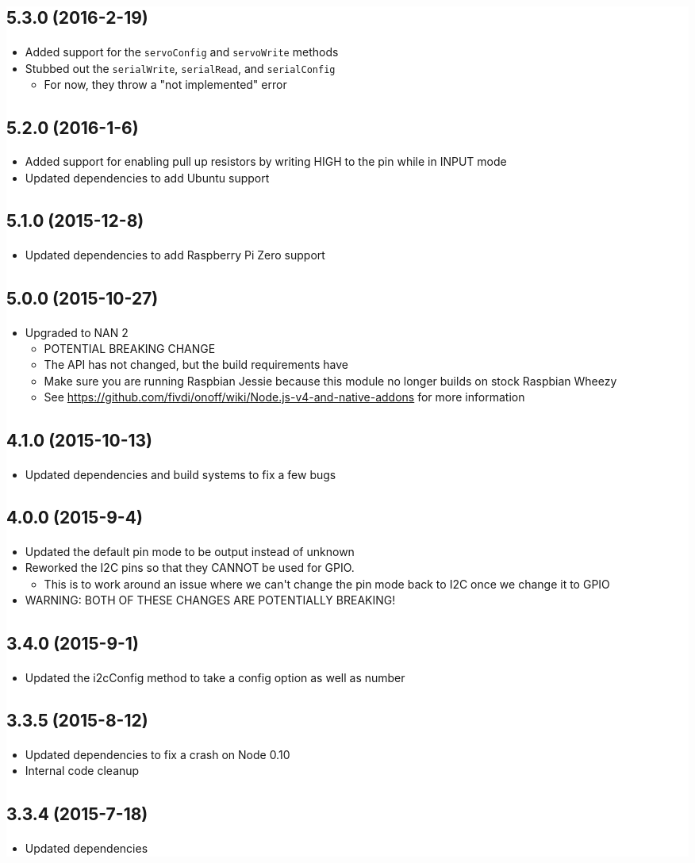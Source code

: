 ## 5.3.0 (2016-2-19)

- Added support for the `servoConfig` and `servoWrite` methods
- Stubbed out the `serialWrite`, `serialRead`, and `serialConfig`
    - For now, they throw a "not implemented" error

## 5.2.0 (2016-1-6)

- Added support for enabling pull up resistors by writing HIGH to the pin while in INPUT mode
- Updated dependencies to add Ubuntu support

## 5.1.0 (2015-12-8)

- Updated dependencies to add Raspberry Pi Zero support

## 5.0.0 (2015-10-27)

- Upgraded to NAN 2
  - POTENTIAL BREAKING CHANGE
  - The API has not changed, but the build requirements have
  - Make sure you are running Raspbian Jessie because this module no longer builds on stock Raspbian Wheezy
  - See https://github.com/fivdi/onoff/wiki/Node.js-v4-and-native-addons for more information

## 4.1.0 (2015-10-13)

- Updated dependencies and build systems to fix a few bugs

## 4.0.0 (2015-9-4)

- Updated the default pin mode to be output instead of unknown
- Reworked the I2C pins so that they CANNOT be used for GPIO.
  - This is to work around an issue where we can't change the pin mode back to
    I2C once we change it to GPIO
- WARNING: BOTH OF THESE CHANGES ARE POTENTIALLY BREAKING!

## 3.4.0 (2015-9-1)

- Updated the i2cConfig method to take a config option as well as number

## 3.3.5 (2015-8-12)

- Updated dependencies to fix a crash on Node 0.10
- Internal code cleanup

## 3.3.4 (2015-7-18)

- Updated dependencies
